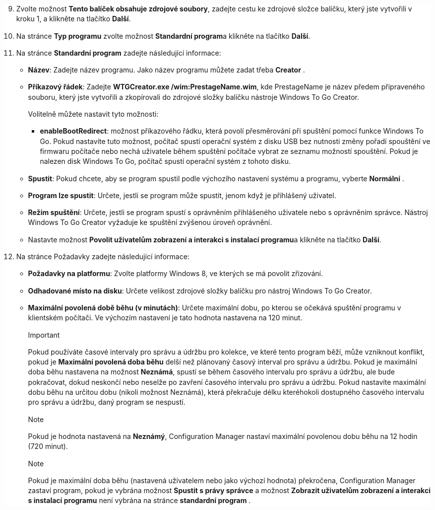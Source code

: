 9. Zvolte možnost **Tento balíček obsahuje zdrojové soubory**, zadejte cestu ke zdrojové složce balíčku, který jste vytvořili v kroku 1, a klikněte na tlačítko **Další**.  

10. Na stránce **Typ programu** zvolte možnost **Standardní program**a klikněte na tlačítko **Další**.  

11. Na stránce **Standardní program** zadejte následující informace:  

    -   **Název**: Zadejte název programu. Jako název programu můžete zadat třeba **Creator** .  

    -   **Příkazový řádek**: Zadejte **WTGCreator.exe /wim:PrestageName.wim**, kde PrestageName je název předem připraveného souboru, který jste vytvořili a zkopírovali do zdrojové složky balíčku nástroje Windows To Go Creator.  

         Volitelně můžete nastavit tyto možnosti:  

        -   **enableBootRedirect**: možnost příkazového řádku, která povolí přesměrování při spuštění pomocí funkce Windows To Go. Pokud nastavíte tuto možnost, počítač spustí operační systém z disku USB bez nutnosti změny pořadí spouštění ve firmwaru počítače nebo nechá uživatele během spuštění počítače vybrat ze seznamu možností spouštění. Pokud je nalezen disk Windows To Go, počítač spustí operační systém z tohoto disku.  

    -   **Spustit**: Pokud chcete, aby se program spustil podle výchozího nastavení systému a programu, vyberte **Normální** .  

    -   **Program lze spustit**: Určete, jestli se program může spustit, jenom když je přihlášený uživatel.  

    -   **Režim spuštění**: Určete, jestli se program spustí s oprávněním přihlášeného uživatele nebo s oprávněním správce. Nástroj Windows To Go Creator vyžaduje ke spuštění zvýšenou úroveň oprávnění.  

    -   Nastavte možnost **Povolit uživatelům zobrazení a interakci s instalací programu**a klikněte na tlačítko **Další**.  

12. Na stránce Požadavky zadejte následující informace:  

    - **Požadavky na platformu**: Zvolte platformy Windows 8, ve kterých se má povolit zřizování.  

    - **Odhadované místo na disku**: Určete velikost zdrojové složky balíčku pro nástroj Windows To Go Creator.  

    - **Maximální povolená době běhu (v minutách)**: Určete maximální dobu, po kterou se očekává spuštění programu v klientském počítači. Ve výchozím nastavení je tato hodnota nastavena na 120 minut.  

      > [!IMPORTANT]  
      >  Pokud používáte časové intervaly pro správu a údržbu pro kolekce, ve které tento program běží, může vzniknout konflikt, pokud je **Maximální povolená doba běhu** delší než plánovaný časový interval pro správu a údržbu. Pokud je maximální doba běhu nastavena na možnost **Neznámá**, spustí se během časového intervalu pro správu a údržbu, ale bude pokračovat, dokud neskončí nebo neselže po zavření časového intervalu pro správu a údržbu. Pokud nastavíte maximální dobu běhu na určitou dobu (nikoli možnost Neznámá), která překračuje délku kteréhokoli dostupného časového intervalu pro správu a údržbu, daný program se nespustí.  

      > [!NOTE]  
      >  Pokud je hodnota nastavená na **Neznámý**, Configuration Manager nastaví maximální povolenou dobu běhu na 12 hodin (720 minut).  

      > [!NOTE]  
      >  Pokud je maximální doba běhu (nastavená uživatelem nebo jako výchozí hodnota) překročena, Configuration Manager zastaví program, pokud je vybrána možnost **Spustit s právy správce** a možnost **Zobrazit uživatelům zobrazení a interakci s instalací programu** není vybrána na stránce **standardní program** .  
